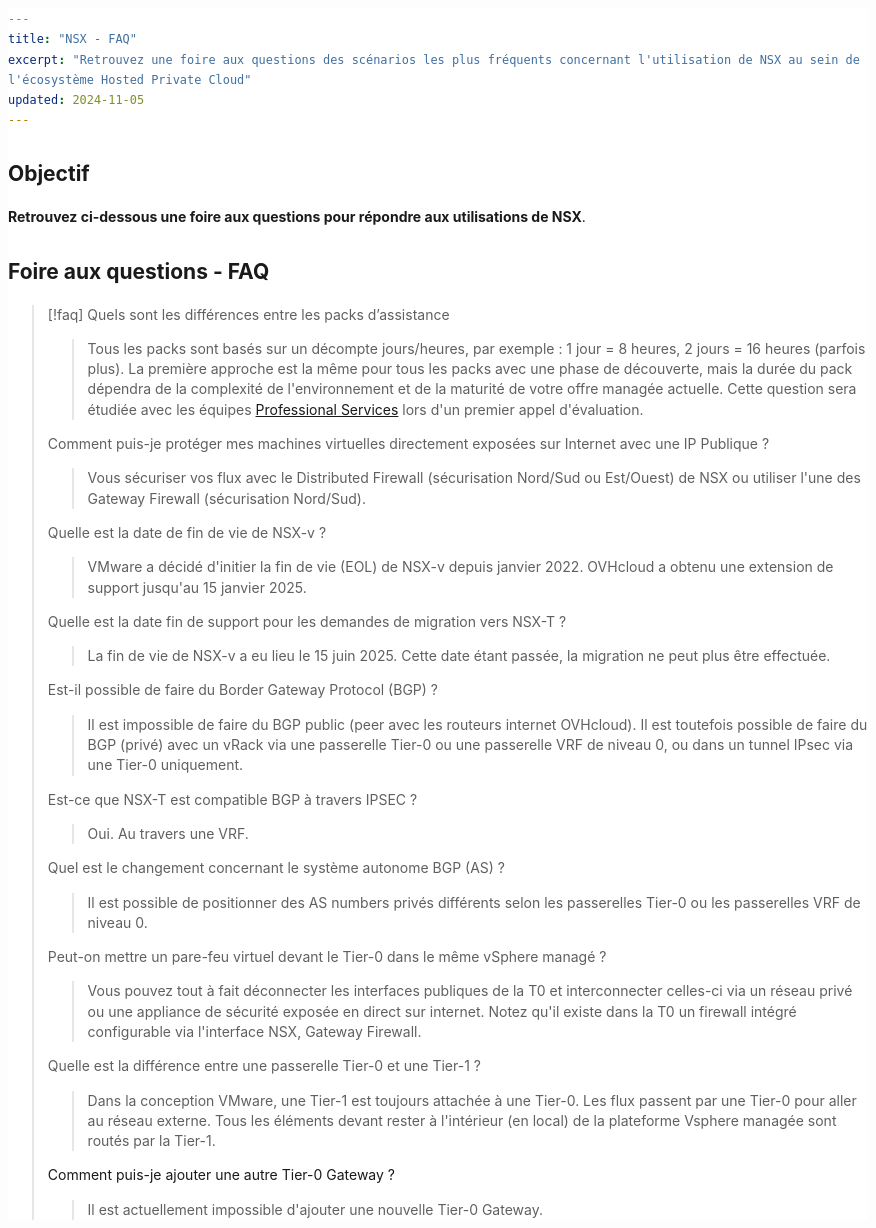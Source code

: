 ```yaml
---
title: "NSX - FAQ"
excerpt: "Retrouvez une foire aux questions des scénarios les plus fréquents concernant l'utilisation de NSX au sein de l'écosystème Hosted Private Cloud"
updated: 2024-11-05
---
```


## Objectif

**Retrouvez ci-dessous une foire aux questions pour répondre aux utilisations de NSX**.

## Foire aux questions - FAQ

> [!faq] 
> Quels sont les différences entre les packs d’assistance <a name="diffencepack"></a>
> > Tous les packs sont basés sur un décompte jours/heures, par exemple : 1 jour = 8 heures, 2 jours = 16 heures (parfois plus).
> > La première approche est la même pour tous les packs avec une phase de découverte, mais la durée du pack dépendra de la complexité de l'environnement et de la maturité de votre offre managée actuelle.
> > Cette question sera étudiée avec les équipes [Professional Services](/links/professional-services) lors d'un premier appel d'évaluation.
> >
> Comment puis-je protéger mes machines virtuelles directement exposées sur Internet avec une IP Publique ? <a name="public ip"></a>
> > Vous sécuriser vos flux avec le Distributed Firewall (sécurisation Nord/Sud ou Est/Ouest) de NSX ou utiliser l'une des Gateway Firewall (sécurisation Nord/Sud).
> >
> Quelle est la date de fin de vie de NSX-v ? <a name="eofnsxv"></a>
> > VMware a décidé d'initier la fin de vie (EOL) de NSX-v depuis janvier 2022. OVHcloud a obtenu une extension de support jusqu'au 15 janvier 2025.
> >
> Quelle est la date fin de support pour les demandes de migration vers NSX-T ? 
> > La fin de vie de NSX-v a eu lieu le 15 juin 2025. Cette date étant passée, la migration ne peut plus être effectuée.
> >
> Est-il possible de faire du Border Gateway Protocol (BGP) ? <a name="bgp"></a>
> > Il est impossible de faire du BGP public (peer avec les routeurs internet OVHcloud).
> > Il est toutefois possible de faire du BGP (privé) avec un vRack via une passerelle Tier-0 ou une passerelle VRF de niveau 0, ou dans un tunnel IPsec via une Tier-0 uniquement.
> > 
> Est-ce que NSX-T est compatible BGP à travers IPSEC ? <a name="bgpoveripsec"></a>
> > Oui. Au travers une VRF.
> >
> Quel est le changement concernant le système autonome BGP (AS) ?
> > Il est possible de positionner des AS numbers privés différents selon les passerelles Tier-0 ou les passerelles VRF de niveau 0.
> >
> Peut-on mettre un pare-feu virtuel devant le Tier-0 dans le même vSphere managé ?
> > Vous pouvez tout à fait déconnecter les interfaces publiques de la T0 et interconnecter celles-ci via un réseau privé ou une appliance de sécurité exposée en direct sur internet. Notez qu'il existe dans la T0 un firewall intégré configurable via l'interface NSX, Gateway Firewall.
> >
> Quelle est la différence entre une passerelle Tier-0 et une Tier-1 ? <a name="t0vst1">
> > Dans la conception VMware, une Tier-1 est toujours attachée à une Tier-0.
> > Les flux passent par une Tier-0 pour aller au réseau externe.
> > Tous les éléments devant rester à l'intérieur (en local) de la plateforme Vsphere managée sont routés par la Tier-1.
> >
> Comment puis-je ajouter une autre Tier-0 Gateway ? <a name="addt0gw"></a>
> > Il est actuellement impossible d'ajouter une nouvelle Tier-0 Gateway.